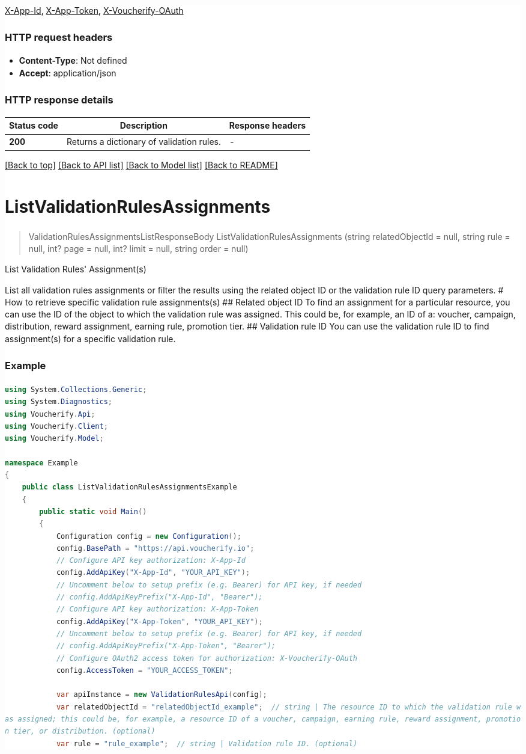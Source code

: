 [X-App-Id](../README.md#X-App-Id), [X-App-Token](../README.md#X-App-Token), [X-Voucherify-OAuth](../README.md#X-Voucherify-OAuth)

### HTTP request headers

 - **Content-Type**: Not defined
 - **Accept**: application/json


### HTTP response details
| Status code | Description | Response headers |
|-------------|-------------|------------------|
| **200** | Returns a dictionary of validation rules. |  -  |

[[Back to top]](#) [[Back to API list]](../README.md#documentation-for-api-endpoints) [[Back to Model list]](../README.md#documentation-for-models) [[Back to README]](../README.md)

<a id="listvalidationrulesassignments"></a>
# **ListValidationRulesAssignments**
> ValidationRulesAssignmentsListResponseBody ListValidationRulesAssignments (string relatedObjectId = null, string rule = null, int? page = null, int? limit = null, string order = null)

List Validation Rules' Assignment(s)

List all validation rules assignments or filter the results using the related object ID or the validation rule ID query parameters.  # How to retrieve specific validation rule assignments(s) ## Related object ID To find an assignment for a particular resource, you can use the ID of the object to which the validation rule was assigned. This could be, for example, an ID of a: voucher, campaign, distribution, reward assignment, earning rule, promotion tier.    ## Validation rule ID You can use the validation rule ID to find assignment(s) for a specific validation rule.  

### Example
```csharp
using System.Collections.Generic;
using System.Diagnostics;
using Voucherify.Api;
using Voucherify.Client;
using Voucherify.Model;

namespace Example
{
    public class ListValidationRulesAssignmentsExample
    {
        public static void Main()
        {
            Configuration config = new Configuration();
            config.BasePath = "https://api.voucherify.io";
            // Configure API key authorization: X-App-Id
            config.AddApiKey("X-App-Id", "YOUR_API_KEY");
            // Uncomment below to setup prefix (e.g. Bearer) for API key, if needed
            // config.AddApiKeyPrefix("X-App-Id", "Bearer");
            // Configure API key authorization: X-App-Token
            config.AddApiKey("X-App-Token", "YOUR_API_KEY");
            // Uncomment below to setup prefix (e.g. Bearer) for API key, if needed
            // config.AddApiKeyPrefix("X-App-Token", "Bearer");
            // Configure OAuth2 access token for authorization: X-Voucherify-OAuth
            config.AccessToken = "YOUR_ACCESS_TOKEN";

            var apiInstance = new ValidationRulesApi(config);
            var relatedObjectId = "relatedObjectId_example";  // string | The resource ID to which the validation rule was assigned; this could be, for example, a resource ID of a voucher, campaign, earning rule, reward assignment, promotion tier, or distribution. (optional) 
            var rule = "rule_example";  // string | Validation rule ID. (optional) 
```